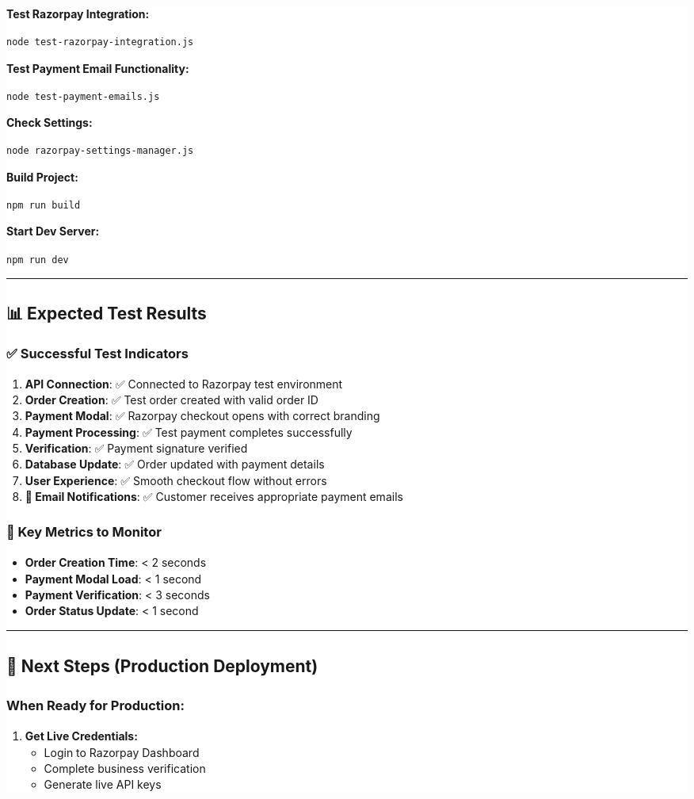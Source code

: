 **Test Razorpay Integration:**
```bash
node test-razorpay-integration.js
```

**Test Payment Email Functionality:**
```bash
node test-payment-emails.js
```

**Check Settings:**
```bash
node razorpay-settings-manager.js
```

**Build Project:**
```bash
npm run build
```

**Start Dev Server:**
```bash
npm run dev
```

---

## 📊 Expected Test Results

### ✅ Successful Test Indicators

1. **API Connection**: ✅ Connected to Razorpay test environment
2. **Order Creation**: ✅ Test order created with valid order ID
3. **Payment Modal**: ✅ Razorpay checkout opens with correct branding
4. **Payment Processing**: ✅ Test payment completes successfully
5. **Verification**: ✅ Payment signature verified
6. **Database Update**: ✅ Order updated with payment details
7. **User Experience**: ✅ Smooth checkout flow without errors
8. **📧 Email Notifications**: ✅ Customer receives appropriate payment emails

### 🎯 Key Metrics to Monitor

- **Order Creation Time**: < 2 seconds
- **Payment Modal Load**: < 1 second
- **Payment Verification**: < 3 seconds
- **Order Status Update**: < 1 second

---

## 🚀 Next Steps (Production Deployment)

### When Ready for Production:

1. **Get Live Credentials:**
   - Login to Razorpay Dashboard
   - Complete business verification
   - Generate live API keys
